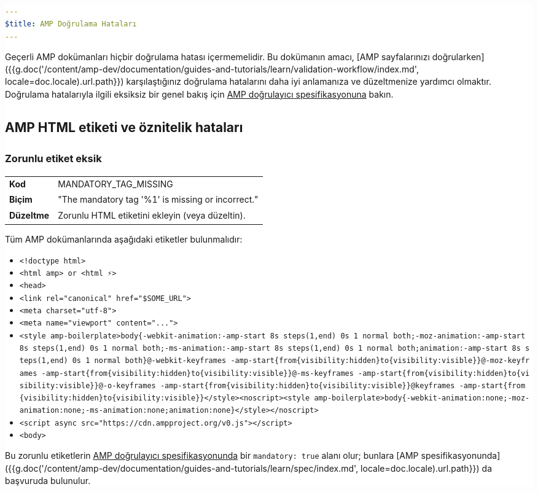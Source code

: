 ```yaml
---
$title: AMP Doğrulama Hataları
---
```


Geçerli AMP dokümanları hiçbir doğrulama hatası içermemelidir.
Bu dokümanın amacı, [AMP sayfalarınızı doğrularken]({{g.doc('/content/amp-dev/documentation/guides-and-tutorials/learn/validation-workflow/index.md', locale=doc.locale).url.path}}) karşılaştığınız doğrulama hatalarını daha iyi anlamanıza ve düzeltmenize yardımcı olmaktır.
Doğrulama hatalarıyla ilgili eksiksiz bir genel bakış için [AMP doğrulayıcı spesifikasyonuna](https://github.com/ampproject/amphtml/blob/master/validator/validator-main.protoascii) bakın.

## AMP HTML etiketi ve öznitelik hataları

### Zorunlu etiket eksik

<table>
   <tr>
  	<td class="col-thirty"><strong>Kod</strong></td>
  	<td><span class="notranslate">MANDATORY_TAG_MISSING</span></td>
  </tr>
   <tr>
  	<td class="col-thirty"><strong>Biçim</strong></td>
  	<td><span class="notranslate">"The mandatory tag '%1' is missing or incorrect."</span></td>
  </tr>
   <tr>
  	<td class="col-thirty"><strong>Düzeltme</strong></td>
  	<td>Zorunlu HTML etiketini ekleyin (veya düzeltin).</td>
  </tr>
</table>

Tüm AMP dokümanlarında aşağıdaki etiketler bulunmalıdır:

* <a name="doctype"></a>`<!doctype html>`
* <a name="html"></a>`<html amp> or <html ⚡>`
* <a name="head"></a>`<head>`
* <a name="canonical"></a>`<link rel="canonical" href="$SOME_URL">`
* <a name="utf"></a>`<meta charset="utf-8">`
* <a name="viewport"></a>`<meta name="viewport" content="...">`
* <a name="boilerplate"></a>`<style amp-boilerplate>body{-webkit-animation:-amp-start 8s steps(1,end) 0s 1 normal both;-moz-animation:-amp-start 8s steps(1,end) 0s 1 normal both;-ms-animation:-amp-start 8s steps(1,end) 0s 1 normal both;animation:-amp-start 8s steps(1,end) 0s 1 normal both}@-webkit-keyframes -amp-start{from{visibility:hidden}to{visibility:visible}}@-moz-keyframes -amp-start{from{visibility:hidden}to{visibility:visible}}@-ms-keyframes -amp-start{from{visibility:hidden}to{visibility:visible}}@-o-keyframes -amp-start{from{visibility:hidden}to{visibility:visible}}@keyframes -amp-start{from{visibility:hidden}to{visibility:visible}}</style><noscript><style amp-boilerplate>body{-webkit-animation:none;-moz-animation:none;-ms-animation:none;animation:none}</style></noscript>`
* <a name="ampscript"></a>`<script async src="https://cdn.ampproject.org/v0.js"></script>`
* <a name="body"></a>`<body>`

Bu zorunlu etiketlerin [AMP doğrulayıcı spesifikasyonunda](https://github.com/ampproject/amphtml/blob/master/validator/validator-main.protoascii) bir `mandatory: true` alanı olur; bunlara [AMP spesifikasyonunda]({{g.doc('/content/amp-dev/documentation/guides-and-tutorials/learn/spec/index.md', locale=doc.locale).url.path}}) da başvuruda bulunulur.
